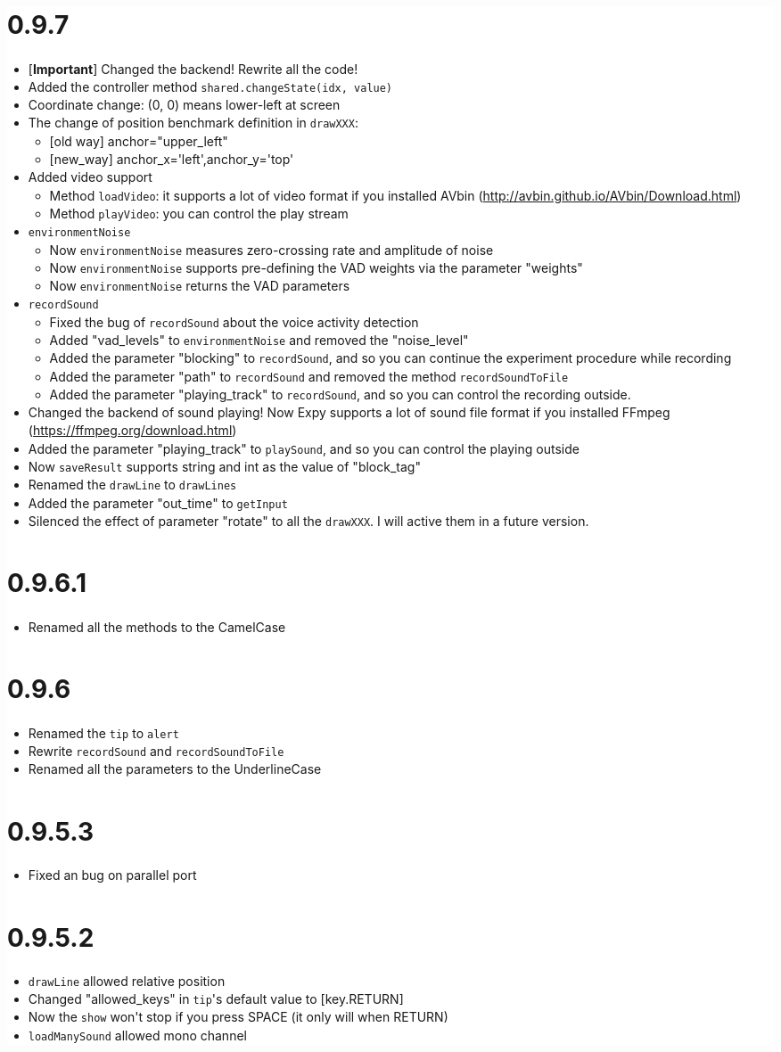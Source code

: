 # 0.9.7
- [**Important**] Changed the backend! Rewrite all the code!
- Added the controller method `shared.changeState(idx, value)`
- Coordinate change: (0, 0) means lower-left at screen
- The change of position benchmark definition in `drawXXX`: 
    - [old way] anchor="upper_left"
    - [new_way] anchor_x='left',anchor_y='top'
- Added video support
    - Method `loadVideo`: it supports a lot of video format if you installed AVbin (http://avbin.github.io/AVbin/Download.html)
    - Method `playVideo`: you can control the play stream
- `environmentNoise`
    - Now `environmentNoise` measures zero-crossing rate and amplitude of noise
    - Now `environmentNoise` supports pre-defining the VAD weights via the parameter "weights"
    - Now `environmentNoise` returns the VAD parameters
- `recordSound`
    - Fixed the bug of `recordSound` about the voice activity detection
    - Added "vad_levels" to `environmentNoise` and removed the "noise_level"
    - Added the parameter "blocking" to `recordSound`, and so you can continue the experiment procedure while recording
    - Added the parameter "path" to `recordSound` and removed the method `recordSoundToFile`
    - Added the parameter "playing_track" to `recordSound`, and so you can control the recording outside.
- Changed the backend of sound playing! Now Expy supports a lot of sound file format if you installed FFmpeg (https://ffmpeg.org/download.html)
- Added the parameter "playing_track" to `playSound`, and so you can control the playing outside
- Now `saveResult` supports string and int as the value of "block_tag"
- Renamed the `drawLine` to `drawLines`
- Added the parameter "out_time" to `getInput`
- Silenced the effect of parameter "rotate" to all the `drawXXX`. I will active them in a future version.

# 0.9.6.1
- Renamed all the methods to the CamelCase

# 0.9.6
- Renamed the `tip` to `alert`
- Rewrite `recordSound` and `recordSoundToFile`
- Renamed all the parameters to the UnderlineCase

# 0.9.5.3
- Fixed an bug on parallel port

# 0.9.5.2
- `drawLine` allowed relative position
- Changed "allowed_keys" in `tip`'s default value to [key.RETURN]
- Now the `show` won't stop if you press SPACE (it only will when RETURN)
- `loadManySound` allowed mono channel
